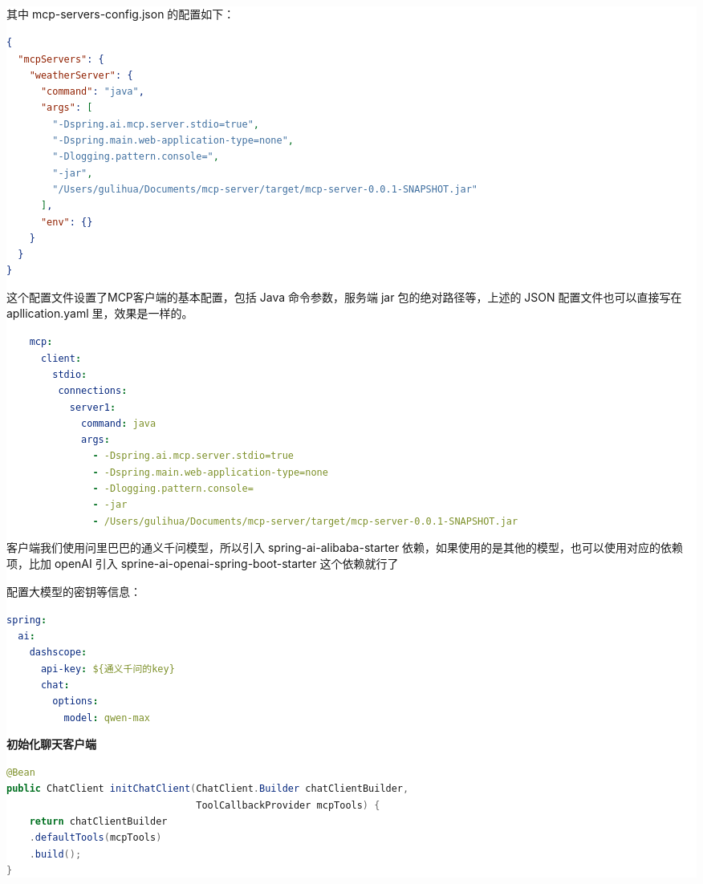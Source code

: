 其中 mcp-servers-config.json 的配置如下：

```json
{
  "mcpServers": {
    "weatherServer": {
      "command": "java",
      "args": [
        "-Dspring.ai.mcp.server.stdio=true",
        "-Dspring.main.web-application-type=none",
        "-Dlogging.pattern.console=",
        "-jar",
        "/Users/gulihua/Documents/mcp-server/target/mcp-server-0.0.1-SNAPSHOT.jar"
      ],
      "env": {}
    }
  }
}
```

这个配置文件设置了MCP客户端的基本配置，包括 Java 命令参数，服务端 jar 包的绝对路径等，上述的 JSON 配置文件也可以直接写在 apllication.yaml 里，效果是一样的。

```yaml
    mcp:
      client:
        stdio:
         connections:
           server1:
             command: java
             args:
               - -Dspring.ai.mcp.server.stdio=true
               - -Dspring.main.web-application-type=none
               - -Dlogging.pattern.console=
               - -jar
               - /Users/gulihua/Documents/mcp-server/target/mcp-server-0.0.1-SNAPSHOT.jar
```

客户端我们使用问里巴巴的通义千问模型，所以引入 spring-ai-alibaba-starter 依赖，如果使用的是其他的模型，也可以使用对应的依赖项，比加 openAI 引入  sprine-ai-openai-spring-boot-starter 这个依赖就行了

配置大模型的密钥等信息：

```yaml
spring:
  ai:
    dashscope:
      api-key: ${通义千问的key}
      chat:
        options:
          model: qwen-max
```


**初始化聊天客户端**

```java
@Bean
public ChatClient initChatClient(ChatClient.Builder chatClientBuilder,
                                 ToolCallbackProvider mcpTools) {
    return chatClientBuilder
    .defaultTools(mcpTools)
    .build();
}
```
